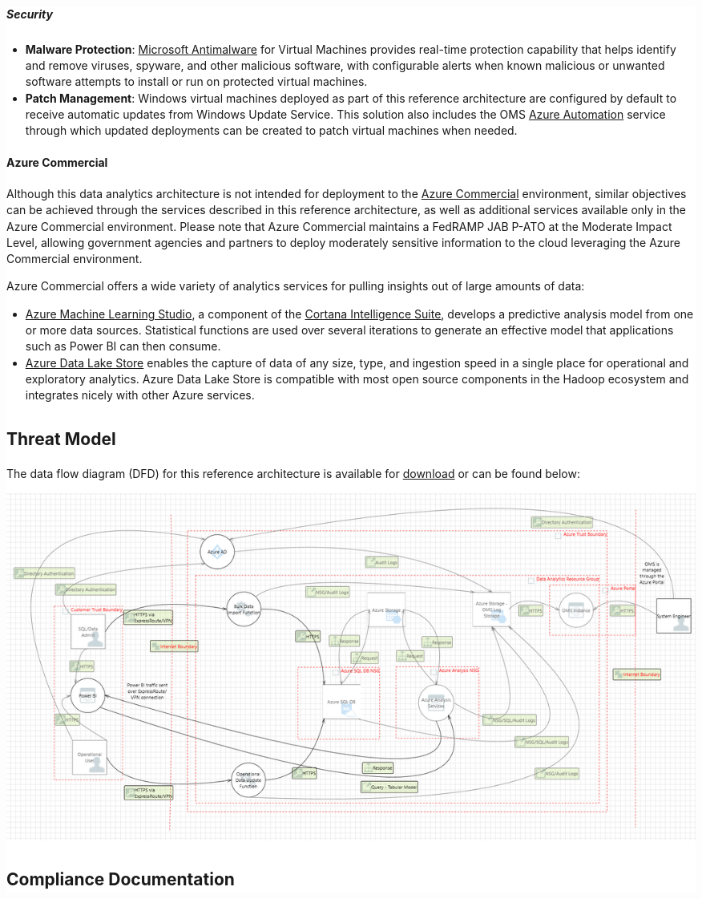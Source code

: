 ##### Security
- **Malware Protection**: [Microsoft Antimalware](https://docs.microsoft.com/azure/security/azure-security-antimalware) for Virtual Machines provides real-time protection capability that helps identify and remove viruses, spyware, and other malicious software, with configurable alerts when known malicious or unwanted software attempts to install or run on protected virtual machines.
- **Patch Management**: Windows virtual machines deployed as part of this reference architecture are configured by default to receive automatic updates from Windows Update Service. This solution also includes the OMS [Azure Automation](https://docs.microsoft.com/en-us/azure/automation/automation-intro) service through which updated deployments can be created to patch virtual machines when needed.

#### Azure Commercial
Although this data analytics architecture is not intended for deployment to the [Azure Commercial](https://azure.microsoft.com/en-us/overview/what-is-azure/) environment, similar objectives can be achieved through the services described in this reference architecture, as well as additional services available only in the Azure Commercial environment. Please note that Azure Commercial maintains a FedRAMP JAB P-ATO at the Moderate Impact Level, allowing government agencies and partners to deploy moderately sensitive information to the cloud leveraging the Azure Commercial environment.

Azure Commercial offers a wide variety of analytics services for pulling insights out of large amounts of data:
-	[Azure Machine Learning Studio](https://docs.microsoft.com/en-us/azure/machine-learning/studio/what-is-ml-studio), a component of the [Cortana Intelligence Suite](https://azure.microsoft.com/en-us/overview/ai-platform/), develops a predictive analysis model from one or more data sources. Statistical functions are used over several iterations to generate an effective model that applications such as Power BI can then consume.
-	[Azure Data Lake Store](https://docs.microsoft.com/en-us/azure/data-lake-store/data-lake-store-overview) enables the capture of data of any size, type, and ingestion speed in a single place for operational and exploratory analytics. Azure Data Lake Store is compatible with most open source components in the Hadoop ecosystem and integrates nicely with other Azure services.

## Threat Model

The data flow diagram (DFD) for this reference architecture is available for [download](https://aka.ms/blueprintanalyticsthreatmodel) or can be found below:

![alt text](https://github.com/njben/AzureBlueprintAnalytics/blob/master/Azure%20Security%20and%20Compliance%20Blueprint%20-%20FedRAMP%20Analytics%20Threat%20Model.png?raw=true)
## Compliance Documentation